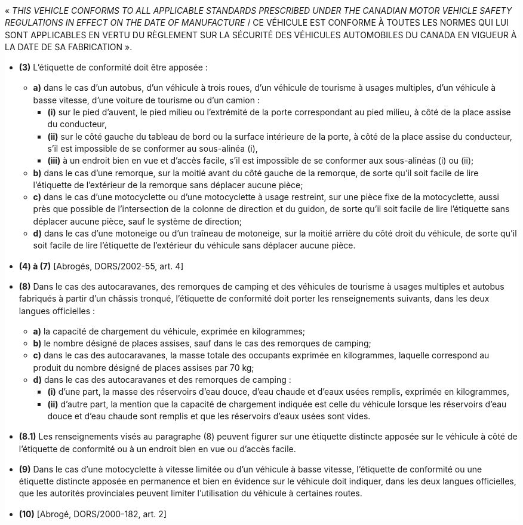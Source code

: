 

« *THIS VEHICLE CONFORMS TO ALL APPLICABLE STANDARDS PRESCRIBED UNDER THE CANADIAN MOTOR VEHICLE SAFETY REGULATIONS IN EFFECT ON THE DATE OF MANUFACTURE* / CE VÉHICULE EST CONFORME À TOUTES LES NORMES QUI LUI SONT APPLICABLES EN VERTU DU RÈGLEMENT SUR LA SÉCURITÉ DES VÉHICULES AUTOMOBILES DU CANADA EN VIGUEUR À LA DATE DE SA FABRICATION ».





- **(3)** L’étiquette de conformité doit être apposée :
	- **a)** dans le cas d’un autobus, d’un véhicule à trois roues, d’un véhicule de tourisme à usages multiples, d’un véhicule à basse vitesse, d’une voiture de tourisme ou d’un camion :
		- **(i)** sur le pied d’auvent, le pied milieu ou l’extrémité de la porte correspondant au pied milieu, à côté de la place assise du conducteur,
		- **(ii)** sur le côté gauche du tableau de bord ou la surface intérieure de la porte, à côté de la place assise du conducteur, s’il est impossible de se conformer au sous-alinéa (i),
		- **(iii)** à un endroit bien en vue et d’accès facile, s’il est impossible de se conformer aux sous-alinéas (i) ou (ii);
	- **b)** dans le cas d’une remorque, sur la moitié avant du côté gauche de la remorque, de sorte qu’il soit facile de lire l’étiquette de l’extérieur de la remorque sans déplacer aucune pièce;
	- **c)** dans le cas d’une motocyclette ou d’une motocyclette à usage restreint, sur une pièce fixe de la motocyclette, aussi près que possible de l’intersection de la colonne de direction et du guidon, de sorte qu’il soit facile de lire l’étiquette sans déplacer aucune pièce, sauf le système de direction;
	- **d)** dans le cas d’une motoneige ou d’un traîneau de motoneige, sur la moitié arrière du côté droit du véhicule, de sorte qu’il soit facile de lire l’étiquette de l’extérieur du véhicule sans déplacer aucune pièce.

- **(4) à (7)** [Abrogés, DORS/2002-55, art. 4]

- **(8)** Dans le cas des autocaravanes, des remorques de camping et des véhicules de tourisme à usages multiples et autobus fabriqués à partir d’un châssis tronqué, l’étiquette de conformité doit porter les renseignements suivants, dans les deux langues officielles :
	- **a)** la capacité de chargement du véhicule, exprimée en kilogrammes;
	- **b)** le nombre désigné de places assises, sauf dans le cas des remorques de camping;
	- **c)** dans le cas des autocaravanes, la masse totale des occupants exprimée en kilogrammes, laquelle correspond au produit du nombre désigné de places assises par 70 kg;
	- **d)** dans le cas des autocaravanes et des remorques de camping :
		- **(i)** d’une part, la masse des réservoirs d’eau douce, d’eau chaude et d’eaux usées remplis, exprimée en kilogrammes,
		- **(ii)** d’autre part, la mention que la capacité de chargement indiquée est celle du véhicule lorsque les réservoirs d’eau douce et d’eau chaude sont remplis et que les réservoirs d’eaux usées sont vides.

- **(8.1)** Les renseignements visés au paragraphe (8) peuvent figurer sur une étiquette distincte apposée sur le véhicule à côté de l’étiquette de conformité ou à un endroit bien en vue ou d’accès facile.

- **(9)** Dans le cas d’une motocyclette à vitesse limitée ou d’un véhicule à basse vitesse, l’étiquette de conformité ou une étiquette distincte apposée en permanence et bien en évidence sur le véhicule doit indiquer, dans les deux langues officielles, que les autorités provinciales peuvent limiter l’utilisation du véhicule à certaines routes.

- **(10)** [Abrogé, DORS/2000-182, art. 2]

